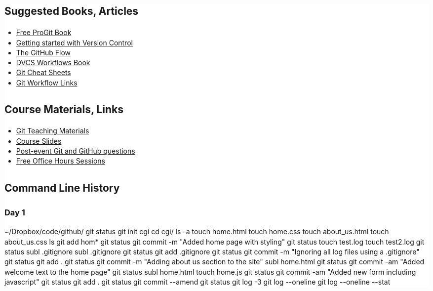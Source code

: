 ## Suggested Books, Articles
* [Free ProGit Book](http://git-scm.com/book)
* [Getting started with Version Control](http://teach.github.com/articles/lesson-new-to-version-control/)
* [The GitHub Flow](http://scottchacon.com/2011/08/31/github-flow.html)
* [DVCS Workflows Book](https://github.com/zkessin/dvcs-workflows)
* [Git Cheat Sheets](http://teach.github.com/articles/git-cheatsheets/)
* [Git Workflow Links](https://pinboard.in/u:matthew.mccullough/t:git+workflow)

## Course Materials, Links
* [Git Teaching Materials](http://teach.github.com)
* [Course Slides](http://teach.github.com/articles/course-slides/)
* [Post-event Git and GitHub questions](https://github.com/githubtraining/feedback/)
* [Free Office Hours Sessions](http://training.github.com/web/free-classes/)

## Command Line History

### Day 1
 ~/Dropbox/code/github/
     git status
     git init cgi
     cd cgi/
     ls -a
     touch home.html
     touch home.css
     touch about_us.html
     touch about_us.css
     ls
     git add hom*
     git status
     git commit -m "Added home page with styling"
     git status
     touch test.log
     touch test2.log
     git status
     subl .gitignore
     subl .gitignore
     git status
     git add .gitignore
     git status
     git commit -m "Ignoring all log files using a .gitignore"
     git status
     git add .
     git status
     git commit -m "Adding about us section to the site"
     subl home.html
     git status
     git commit -am "Added welcome text to the home page"
     git status
     subl home.html
     touch home.js
     git status
     git commit -am "Added new form including javascript"
     git status
     git add .
     git status
     git commit --amend
     git status
     git log -3
     git log --oneline
     git log --oneline --stat